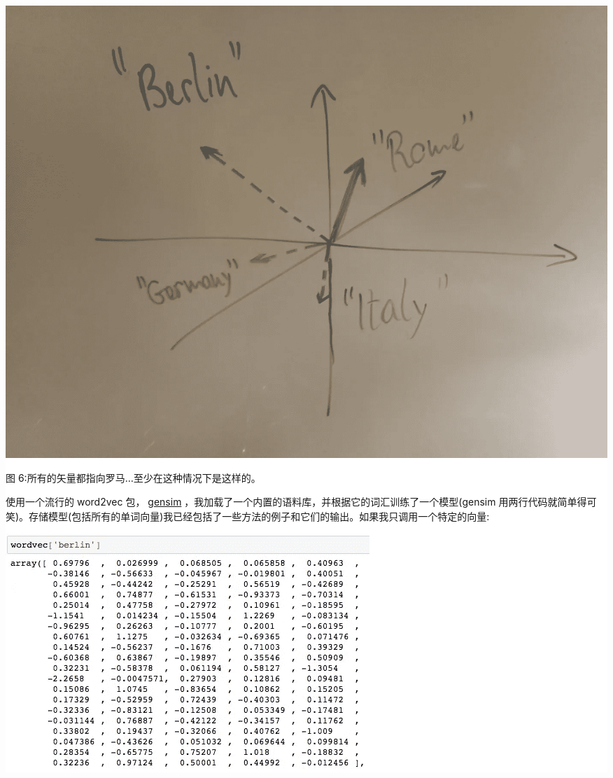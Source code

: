 ![](img/a6a8dd05975f7a42040594731f4d2b55.png)

图 6:所有的矢量都指向罗马…至少在这种情况下是这样的。

使用一个流行的 word2vec 包， [gensim](https://pypi.org/project/gensim/) ，我加载了一个内置的语料库，并根据它的词汇训练了一个模型(gensim 用两行代码就简单得可笑)。存储模型(包括所有的单词向量)我已经包括了一些方法的例子和它们的输出。如果我只调用一个特定的向量:

![](img/b483c3e2f17c9c10790cfe7cd904c41e.png)
